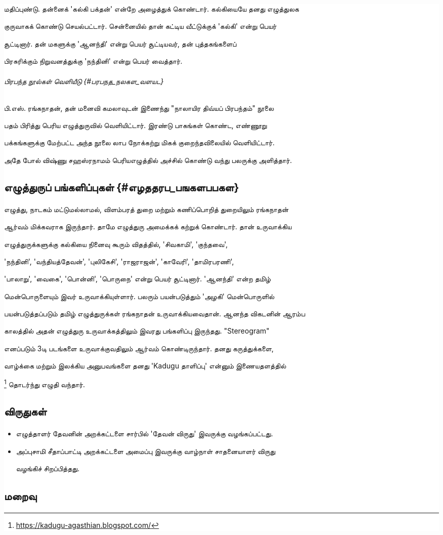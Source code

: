 மதிப்புண்டு. தன்னைக் 'கல்கி பக்தன்' என்றே அழைத்துக் கொண்டார். கல்கியையே தனது எழுத்துலக

குருவாகக் கொண்டு செயல்பட்டார். சென்னையில் தான் கட்டிய வீட்டுக்குக் 'கல்கி\' என்று பெயர்

சூட்டினார். தன் மகளுக்கு 'ஆனந்தி\' என்று பெயர் சூட்டியவர், தன் புத்தகங்களைப்

பிரசுரிக்கும் நிறுவனத்துக்கு 'நந்தினி\' என்று பெயர் வைத்தார்.



###### பிரபந்த நூல்கள் வெளியீடு {#பரபநத_நலகள_வளயட}



பி.எஸ். ரங்கநாதன், தன் மனைவி கமலாவுடன் இணைந்து "நாலாயிர திவ்யப் பிரபந்தம்" நூலை

பதம் பிரித்து பெரிய எழுத்துருவில் வெளியிட்டார். இரண்டு பாகங்கள் கொண்ட, எண்ணூறு

பக்கங்களுக்கு மேற்பட்ட அந்த நூலை லாப நோக்கற்று மிகக் குறைந்தவிலையில் வெளியிட்டார்.

அதே போல் விஷ்ணு சஹஸ்ரநாமம் பெரியஎழுத்தில் அச்சில் கொண்டு வந்து பலருக்கு அளித்தார்.



## எழுத்துருப் பங்களிப்புகள் {#எழததரப_பஙகளபபகள}



எழுத்து, நாடகம் மட்டுமல்லாமல், விளம்பரத் துறை மற்றும் கணிப்பொறித் துறையிலும் ரங்கநாதன்

ஆர்வம் மிக்கவராக இருந்தார். தாமே எழுத்துரு அமைக்கக் கற்றுக் கொண்டார். தான் உருவாக்கிய

எழுத்துருக்களுக்கு கல்கியை நினைவு கூரும் விதத்தில், 'சிவகாமி', 'குந்தவை',

'நந்தினி', 'வந்தியத்தேவன்', 'புலிகேசி', 'ராஜராஜன்', 'காவேரி', 'தாமிரபரணி',

'பாலாறு', 'வைகை', 'பொன்னி', 'பொருநை' என்று பெயர் சூட்டினார். 'ஆனந்தி' என்ற தமிழ்

மென்பொருளையும் இவர் உருவாக்கியுள்ளார். பலரும் பயன்படுத்தும் 'அழகி' மென்பொருளில்

பயன்படுத்தப்படும் தமிழ் எழுத்துருக்கள் ரங்கநாதன் உருவாக்கியவைதான். ஆனந்த விகடனின் ஆரம்ப

காலத்தில் அதன் எழுத்துரு உருவாக்கத்திலும் இவரது பங்களிப்பு இருந்தது. "Stereogram"

எனப்படும் 3டி படங்களை உருவாக்குவதிலும் ஆர்வம் கொண்டிருந்தார். தனது கருத்துக்களை,

வாழ்க்கை மற்றும் இலக்கிய அனுபவங்களை தனது 'Kadugu தாளிப்பு' என்னும் இணையதளத்தில்

[^1] தொடர்ந்து எழுதி வந்தார்.



## விருதுகள்



-   எழுத்தாளர் தேவனின் அறக்கட்டளை சார்பில் \'தேவன் விருது\' இவருக்கு வழங்கப்பட்டது.

-   அப்புசாமி சீதாப்பாட்டி அறக்கட்டளை அமைப்பு இவருக்கு வாழ்நாள் சாதனையாளர் விருது

    வழங்கிச் சிறப்பித்தது.



## மறைவு


[^1]: <https://kadugu-agasthian.blogspot.com/>
